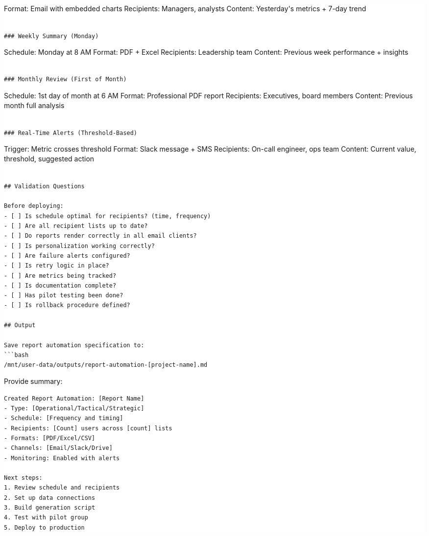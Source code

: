 Format: Email with embedded charts
Recipients: Managers, analysts
Content: Yesterday's metrics + 7-day trend
```

### Weekly Summary (Monday)
```
Schedule: Monday at 8 AM
Format: PDF + Excel
Recipients: Leadership team
Content: Previous week performance + insights
```

### Monthly Review (First of Month)
```
Schedule: 1st day of month at 6 AM
Format: Professional PDF report
Recipients: Executives, board members
Content: Previous month full analysis
```

### Real-Time Alerts (Threshold-Based)
```
Trigger: Metric crosses threshold
Format: Slack message + SMS
Recipients: On-call engineer, ops team
Content: Current value, threshold, suggested action
```

## Validation Questions

Before deploying:
- [ ] Is schedule optimal for recipients? (time, frequency)
- [ ] Are all recipient lists up to date?
- [ ] Do reports render correctly in all email clients?
- [ ] Is personalization working correctly?
- [ ] Are failure alerts configured?
- [ ] Is retry logic in place?
- [ ] Are metrics being tracked?
- [ ] Is documentation complete?
- [ ] Has pilot testing been done?
- [ ] Is rollback procedure defined?

## Output

Save report automation specification to:
```bash
/mnt/user-data/outputs/report-automation-[project-name].md
```

Provide summary:
```
Created Report Automation: [Report Name]
- Type: [Operational/Tactical/Strategic]
- Schedule: [Frequency and timing]
- Recipients: [Count] users across [count] lists
- Formats: [PDF/Excel/CSV]
- Channels: [Email/Slack/Drive]
- Monitoring: Enabled with alerts

Next steps:
1. Review schedule and recipients
2. Set up data connections
3. Build generation script
4. Test with pilot group
5. Deploy to production
```